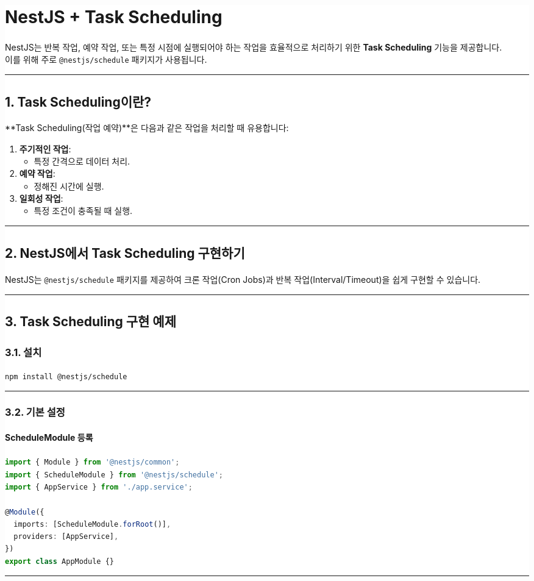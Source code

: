 
# NestJS + Task Scheduling

NestJS는 반복 작업, 예약 작업, 또는 특정 시점에 실행되어야 하는 작업을 효율적으로 처리하기 위한 **Task Scheduling** 기능을 제공합니다.  
이를 위해 주로 `@nestjs/schedule` 패키지가 사용됩니다.

---

## 1. Task Scheduling이란?

**Task Scheduling(작업 예약)**은 다음과 같은 작업을 처리할 때 유용합니다:
1. **주기적인 작업**:
   - 특정 간격으로 데이터 처리.
2. **예약 작업**:
   - 정해진 시간에 실행.
3. **일회성 작업**:
   - 특정 조건이 충족될 때 실행.

---

## 2. NestJS에서 Task Scheduling 구현하기

NestJS는 `@nestjs/schedule` 패키지를 제공하여 크론 작업(Cron Jobs)과 반복 작업(Interval/Timeout)을 쉽게 구현할 수 있습니다.

---

## 3. Task Scheduling 구현 예제

### 3.1. 설치

```bash
npm install @nestjs/schedule
```

---

### 3.2. 기본 설정

#### ScheduleModule 등록

```typescript
import { Module } from '@nestjs/common';
import { ScheduleModule } from '@nestjs/schedule';
import { AppService } from './app.service';

@Module({
  imports: [ScheduleModule.forRoot()],
  providers: [AppService],
})
export class AppModule {}
```

---